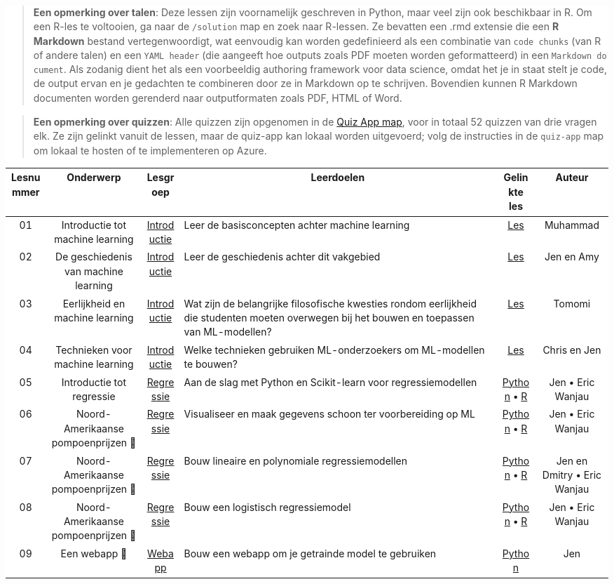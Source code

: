 > **Een opmerking over talen**: Deze lessen zijn voornamelijk geschreven in Python, maar veel zijn ook beschikbaar in R. Om een R-les te voltooien, ga naar de `/solution` map en zoek naar R-lessen. Ze bevatten een .rmd extensie die een **R Markdown** bestand vertegenwoordigt, wat eenvoudig kan worden gedefinieerd als een combinatie van `code chunks` (van R of andere talen) en een `YAML header` (die aangeeft hoe outputs zoals PDF moeten worden geformatteerd) in een `Markdown document`. Als zodanig dient het als een voorbeeldig authoring framework voor data science, omdat het je in staat stelt je code, de output ervan en je gedachten te combineren door ze in Markdown op te schrijven. Bovendien kunnen R Markdown documenten worden gerenderd naar outputformaten zoals PDF, HTML of Word.

> **Een opmerking over quizzen**: Alle quizzen zijn opgenomen in de [Quiz App map](../../quiz-app), voor in totaal 52 quizzen van drie vragen elk. Ze zijn gelinkt vanuit de lessen, maar de quiz-app kan lokaal worden uitgevoerd; volg de instructies in de `quiz-app` map om lokaal te hosten of te implementeren op Azure.

| Lesnummer |                             Onderwerp                              |                   Lesgroep                   | Leerdoelen                                                                                                             |                                                              Gelinkte les                                                               |                        Auteur                        |
| :-----------: | :------------------------------------------------------------: | :-------------------------------------------------: | ------------------------------------------------------------------------------------------------------------------------------- | :--------------------------------------------------------------------------------------------------------------------------------------: | :--------------------------------------------------: |
|      01       |                Introductie tot machine learning                |      [Introductie](1-Introduction/README.md)       | Leer de basisconcepten achter machine learning                                                                                |                                             [Les](1-Introduction/1-intro-to-ML/README.md)                                             |                       Muhammad                       |
|      02       |                De geschiedenis van machine learning                 |      [Introductie](1-Introduction/README.md)       | Leer de geschiedenis achter dit vakgebied                                                                                         |                                            [Les](1-Introduction/2-history-of-ML/README.md)                                            |                     Jen en Amy                      |
|      03       |                 Eerlijkheid en machine learning                |      [Introductie](1-Introduction/README.md)        | Wat zijn de belangrijke filosofische kwesties rondom eerlijkheid die studenten moeten overwegen bij het bouwen en toepassen van ML-modellen? |                                              [Les](1-Introduction/3-fairness/README.md)                                               |                        Tomomi                        |
|      04       |                Technieken voor machine learning                |      [Introductie](1-Introduction/README.md)        | Welke technieken gebruiken ML-onderzoekers om ML-modellen te bouwen?                                                           |                                          [Les](1-Introduction/4-techniques-of-ML/README.md)                                           |                    Chris en Jen                     |
|      05       |                   Introductie tot regressie                    |        [Regressie](2-Regression/README.md)          | Aan de slag met Python en Scikit-learn voor regressiemodellen                                                                  |         [Python](2-Regression/1-Tools/README.md) • [R](../../2-Regression/1-Tools/solution/R/lesson_1.html)         |      Jen • Eric Wanjau       |
|      06       |                Noord-Amerikaanse pompoenprijzen 🎃             |        [Regressie](2-Regression/README.md)          | Visualiseer en maak gegevens schoon ter voorbereiding op ML                                                                     |          [Python](2-Regression/2-Data/README.md) • [R](../../2-Regression/2-Data/solution/R/lesson_2.html)          |      Jen • Eric Wanjau       |
|      07       |                Noord-Amerikaanse pompoenprijzen 🎃             |        [Regressie](2-Regression/README.md)          | Bouw lineaire en polynomiale regressiemodellen                                                                                 |        [Python](2-Regression/3-Linear/README.md) • [R](../../2-Regression/3-Linear/solution/R/lesson_3.html)        |      Jen en Dmitry • Eric Wanjau       |
|      08       |                Noord-Amerikaanse pompoenprijzen 🎃             |        [Regressie](2-Regression/README.md)          | Bouw een logistisch regressiemodel                                                                                            |     [Python](2-Regression/4-Logistic/README.md) • [R](../../2-Regression/4-Logistic/solution/R/lesson_4.html)      |      Jen • Eric Wanjau       |
|      09       |                          Een webapp 🔌                          |           [Webapp](3-Web-App/README.md)             | Bouw een webapp om je getrainde model te gebruiken                                                                             |                                                 [Python](3-Web-App/1-Web-App/README.md)                                                  |                         Jen                          |
